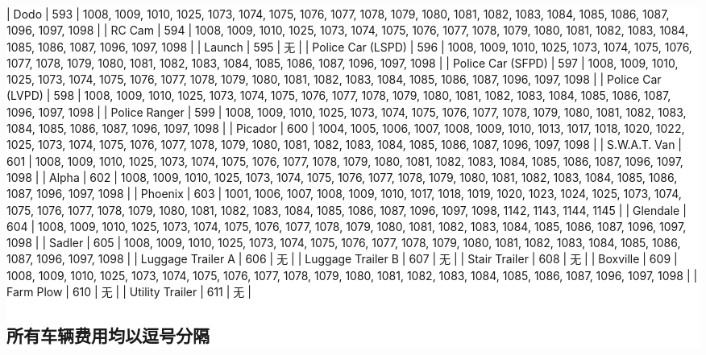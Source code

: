 | Dodo              | 593     | 1008, 1009, 1010, 1025, 1073, 1074, 1075, 1076, 1077, 1078, 1079, 1080, 1081, 1082, 1083, 1084, 1085, 1086, 1087, 1096, 1097, 1098                                                                                                                                     |
| RC Cam            | 594     | 1008, 1009, 1010, 1025, 1073, 1074, 1075, 1076, 1077, 1078, 1079, 1080, 1081, 1082, 1083, 1084, 1085, 1086, 1087, 1096, 1097, 1098                                                                                                                                     |
| Launch            | 595     | 无                                                                                                                                                                                                                                                                     |
| Police Car (LSPD) | 596     | 1008, 1009, 1010, 1025, 1073, 1074, 1075, 1076, 1077, 1078, 1079, 1080, 1081, 1082, 1083, 1084, 1085, 1086, 1087, 1096, 1097, 1098                                                                                                                                     |
| Police Car (SFPD) | 597     | 1008, 1009, 1010, 1025, 1073, 1074, 1075, 1076, 1077, 1078, 1079, 1080, 1081, 1082, 1083, 1084, 1085, 1086, 1087, 1096, 1097, 1098                                                                                                                                     |
| Police Car (LVPD) | 598     | 1008, 1009, 1010, 1025, 1073, 1074, 1075, 1076, 1077, 1078, 1079, 1080, 1081, 1082, 1083, 1084, 1085, 1086, 1087, 1096, 1097, 1098                                                                                                                                     |
| Police Ranger     | 599     | 1008, 1009, 1010, 1025, 1073, 1074, 1075, 1076, 1077, 1078, 1079, 1080, 1081, 1082, 1083, 1084, 1085, 1086, 1087, 1096, 1097, 1098                                                                                                                                     |
| Picador           | 600     | 1004, 1005, 1006, 1007, 1008, 1009, 1010, 1013, 1017, 1018, 1020, 1022, 1025, 1073, 1074, 1075, 1076, 1077, 1078, 1079, 1080, 1081, 1082, 1083, 1084, 1085, 1086, 1087, 1096, 1097, 1098                                                                               |
| S.W.A.T. Van      | 601     | 1008, 1009, 1010, 1025, 1073, 1074, 1075, 1076, 1077, 1078, 1079, 1080, 1081, 1082, 1083, 1084, 1085, 1086, 1087, 1096, 1097, 1098                                                                                                                                     |
| Alpha             | 602     | 1008, 1009, 1010, 1025, 1073, 1074, 1075, 1076, 1077, 1078, 1079, 1080, 1081, 1082, 1083, 1084, 1085, 1086, 1087, 1096, 1097, 1098                                                                                                                                     |
| Phoenix           | 603     | 1001, 1006, 1007, 1008, 1009, 1010, 1017, 1018, 1019, 1020, 1023, 1024, 1025, 1073, 1074, 1075, 1076, 1077, 1078, 1079, 1080, 1081, 1082, 1083, 1084, 1085, 1086, 1087, 1096, 1097, 1098, 1142, 1143, 1144, 1145                                                       |
| Glendale          | 604     | 1008, 1009, 1010, 1025, 1073, 1074, 1075, 1076, 1077, 1078, 1079, 1080, 1081, 1082, 1083, 1084, 1085, 1086, 1087, 1096, 1097, 1098                                                                                                                                     |
| Sadler            | 605     | 1008, 1009, 1010, 1025, 1073, 1074, 1075, 1076, 1077, 1078, 1079, 1080, 1081, 1082, 1083, 1084, 1085, 1086, 1087, 1096, 1097, 1098                                                                                                                                     |
| Luggage Trailer A | 606     | 无                                                                                                                                                                                                                                                                     |
| Luggage Trailer B | 607     | 无                                                                                                                                                                                                                                                                     |
| Stair Trailer     | 608     | 无                                                                                                                                                                                                                                                                     |
| Boxville          | 609     | 1008, 1009, 1010, 1025, 1073, 1074, 1075, 1076, 1077, 1078, 1079, 1080, 1081, 1082, 1083, 1084, 1085, 1086, 1087, 1096, 1097, 1098                                                                                                                                     |
| Farm Plow         | 610     | 无                                                                                                                                                                                                                                                                     |
| Utility Trailer   | 611     | 无                                                                                                                                                                                                                                                                     |

## 所有车辆费用均以逗号分隔
